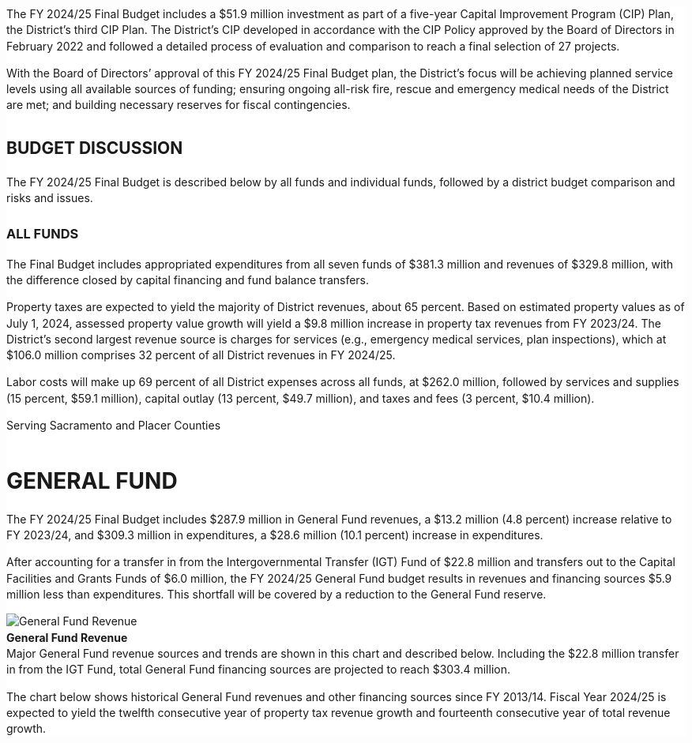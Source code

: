 The FY 2024/25 Final Budget includes a $51.9 million investment as part of a five-year Capital Improvement Program (CIP) Plan, the District’s third CIP Plan. The District’s CIP developed in accordance with the CIP Policy approved by the Board of Directors in February 2022 and followed a detailed process of evaluation and comparison to reach a final selection of 27 projects.

With the Board of Directors’ approval of this FY 2024/25 Final Budget plan, the District’s focus will be achieving planned service levels using all available sources of funding; ensuring ongoing all-risk fire, rescue and emergency medical needs of the District are met; and building necessary reserves for fiscal contingencies.

## BUDGET DISCUSSION

The FY 2024/25 Final Budget is described below by all funds and individual funds, followed by a district budget comparison and risks and issues.

### ALL FUNDS

The Final Budget includes appropriated expenditures from all seven funds of $381.3 million and revenues of $329.8 million, with the difference closed by capital financing and fund balance transfers.

Property taxes are expected to yield the majority of District revenues, about 65 percent. Based on estimated property values as of July 1, 2024, assessed property value growth will yield a $9.8 million increase in property tax revenues from FY 2023/24. The District’s second largest revenue source is charges for services (e.g., emergency medical services, plan inspections), which at $106.0 million comprises 32 percent of all District revenues in FY 2024/25.

Labor costs will make up 69 percent of all District expenses across all funds, at $262.0 million, followed by services and supplies (15 percent, $59.1 million), capital outlay (13 percent, $49.7 million), and taxes and fees (3 percent, $10.4 million).

Serving Sacramento and Placer Counties

# GENERAL FUND

The FY 2024/25 Final Budget includes $287.9 million in General Fund revenues, a $13.2 million (4.8 percent) increase relative to FY 2023/24, and $309.3 million in expenditures, a $28.6 million (10.1 percent) increase in expenditures.

After accounting for a transfer in from the Intergovernmental Transfer (IGT) Fund of $22.8 million and transfers out to the Capital Facilities and Grants Funds of $6.0 million, the FY 2024/25 General Fund budget results in revenues and financing sources $5.9 million less than expenditures. This shortfall will be covered by a reduction to the General Fund reserve.

![General Fund Revenue](https://via.placeholder.com/300)  
**General Fund Revenue**  
Major General Fund revenue sources and trends are shown in this chart and described below. Including the $22.8 million transfer in from the IGT Fund, total General Fund financing sources are projected to reach $303.4 million.

The chart below shows historical General Fund revenues and other financing sources since FY 2013/14. Fiscal Year 2024/25 is expected to yield the twelfth consecutive year of property tax revenue growth and fourteenth consecutive year of total revenue growth.
